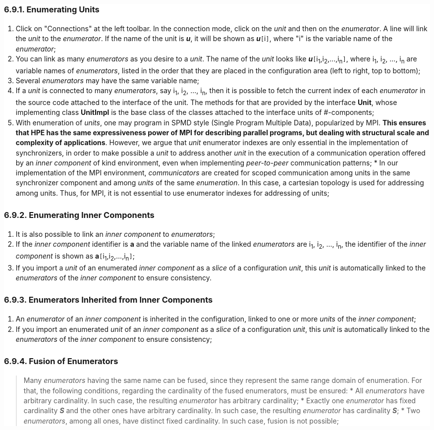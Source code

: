 ### 6.9.1. Enumerating Units ###

  1. Click on "Connections" at the left toolbar. In the connection mode, click on the _unit_ and then on the _enumerator_. A line will link the _unit_ to the _enumerator_. If the name of the unit is **_u_**, it will be shown as **_u_**`[`i`]`, where "i" is the variable name of the _enumerator_;
  1. You can link as many _enumerators_ as you desire to a _unit_. The name of the _unit_ looks like **_u_**`[`i<sub>1</sub>,i<sub>2</sub>,...,i<sub>n</sub>`]`, where i<sub>1</sub>, i<sub>2</sub>, ..., i<sub>n</sub> are variable names of _enumerators_, listed in the order that they are placed in the configuration area (left to right, top to bottom);
  1. Several _enumerators_ may have the same variable name;
  1. If a _unit_ is connected to many _enumerators_, say i<sub>1</sub>, i<sub>2</sub>, ..., i<sub>n</sub>, then it is possible to fetch the current index of each _enumerator_ in the source code attached to the interface of the unit. The methods for that are provided by the interface **Unit**, whose implementing class **UnitImpl** is the base class of the classes attached to the interface units of #-components;
  1. With enumeration of _units_, one may program in SPMD style (Single Program Multiple Data), popularized by MPI. **This ensures that HPE has the same expressiveness power of MPI for describing parallel programs, but dealing with structural scale and complexity of applications**. However, we argue that _unit_ enumerator indexes are only essential in the implementation of synchronizers, in order to make possible a _unit_ to address another _unit_ in the execution of a communication operation offered by an _inner component_ of kind environment, even when implementing _peer-to-peer_ communication patterns;
    * In our implementation of the MPI environment, _communicators_ are created for scoped communication among units in the same synchronizer component and among _units_ of the same _enumeration_. In this case, a cartesian topology is used for addressing among units. Thus, for MPI, it is not essential to use enumerator indexes for addressing of units;

### 6.9.2. Enumerating Inner Components ###

  1. It is also possible to link an _inner component_ to _enumerators_;
  1. If the _inner component_ identifier is **a** and the variable name of the linked _enumerators_ are i<sub>1</sub>, i<sub>2</sub>, ..., i<sub>n</sub>, the identifier of the _inner component_ is shown as **a**`[`i<sub>1</sub>,i<sub>2</sub>,...,i<sub>n</sub>`]`;
  1. If you import a _unit_ of an enumerated _inner component_ as a _slice_ of a configuration _unit_, this _unit_ is automatically linked to the _enumerators_ of the _inner component_ to ensure consistency.

### 6.9.3. Enumerators Inherited from Inner Components ###

  1. An _enumerator_ of an _inner component_ is inherited in the configuration, linked to one or more _units_ of the _inner component_;
  1. If you import an enumerated _unit_ of an _inner component_ as a _slice_ of a configuration _unit_, this _unit_ is automatically linked to the _enumerators_ of the _inner component_ to ensure consistency;

### 6.9.4. Fusion of Enumerators ###

> Many _enumerators_ having the same name can be fused, since they represent the same range domain of enumeration. For that, the following conditions, regarding the cardinality of the fused enumerators, must be ensured:
    * All _enumerators_ have arbitrary cardinality. In such case, the resulting _enumerator_ has arbitrary cardinality;
    * Exactly one _enumerator_ has fixed cardinality _**S**_ and the other ones have arbitrary cardinality. In such case, the resulting _enumerator_ has cardinality _**S**_;
    * Two _enumerators_, among all ones, have distinct fixed cardinality. In such case, fusion is not possible;
